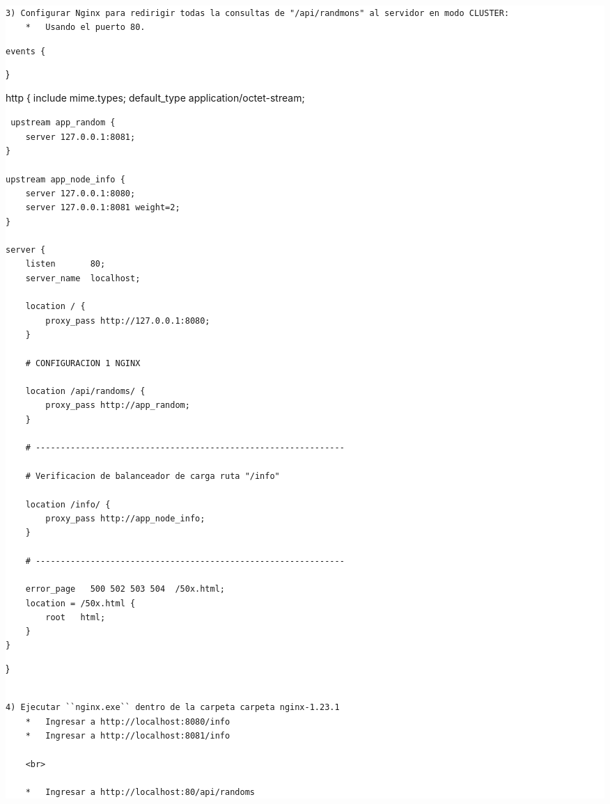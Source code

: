 ````
3) Configurar Nginx para redirigir todas la consultas de "/api/randmons" al servidor en modo CLUSTER:
    *   Usando el puerto 80.   

````
    events {
}

http {
    include       mime.types;
    default_type  application/octet-stream;

     upstream app_random {
        server 127.0.0.1:8081;
    }

    upstream app_node_info {
        server 127.0.0.1:8080;
        server 127.0.0.1:8081 weight=2;
    }

    server {
        listen       80;
        server_name  localhost;

        location / {
            proxy_pass http://127.0.0.1:8080;
        }

        # CONFIGURACION 1 NGINX

        location /api/randoms/ {
            proxy_pass http://app_random;
        }

        # --------------------------------------------------------------

        # Verificacion de balanceador de carga ruta "/info"

        location /info/ {
            proxy_pass http://app_node_info;
        }

        # --------------------------------------------------------------

        error_page   500 502 503 504  /50x.html;
        location = /50x.html {
            root   html;
        }
    }
}
````

4) Ejecutar ``nginx.exe`` dentro de la carpeta carpeta nginx-1.23.1
    *   Ingresar a http://localhost:8080/info
    *   Ingresar a http://localhost:8081/info
    
    <br>

    *   Ingresar a http://localhost:80/api/randoms
````